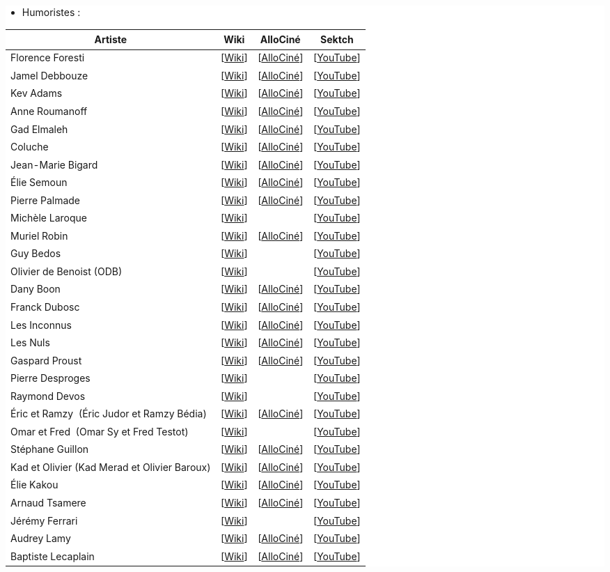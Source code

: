 * Humoristes :

| Artiste | Wiki | AlloCiné | Sektch |
| -- | -- | -- | -- |
| Florence Foresti | [[Wiki](https://fr.wikipedia.org/wiki/Florence_Foresti)] | [[AlloCiné](http://www.allocine.fr/personne/fichepersonne_gen_cpersonne=145259.html)] | [[YouTube](https://www.youtube.com/watch?v=sBnIZNV3BUE&t=49s)]|
| Jamel Debbouze | [[Wiki](https://fr.wikipedia.org/wiki/Jamel_Debbouze)] | [[AlloCiné](http://www.allocine.fr/personne/fichepersonne_gen_cpersonne=24871.html)] | [[YouTube](https://www.youtube.com/watch?v=WclNXfGORyw)]|
| Kev Adams | [[Wiki](https://fr.wikipedia.org/wiki/Kev_Adams)] | [[AlloCiné](http://www.allocine.fr/personne/fichepersonne_gen_cpersonne=499997.html)] | [[YouTube](https://www.youtube.com/watch?v=vM3xgPCbp5A)]|
| Anne Roumanoff | [[Wiki](https://fr.wikipedia.org/wiki/Anne_Roumanoff)] | [[AlloCiné](http://www.allocine.fr/personne/fichepersonne_gen_cpersonne=25228.html)] | [[YouTube](https://www.youtube.com/watch?v=4TfFiVzKmbc)]|
| Gad Elmaleh | [[Wiki](https://fr.wikipedia.org/wiki/Gad_Elmaleh)] | [[AlloCiné](http://www.allocine.fr/personne/fichepersonne_gen_cpersonne=1186.html)] | [[YouTube](https://www.youtube.com/watch?v=5BoqoF5Msio&t=14m43s)]|
| Coluche | [[Wiki](https://fr.wikipedia.org/wiki/Coluche)] | [[AlloCiné](http://www.allocine.fr/personne/fichepersonne_gen_cpersonne=3435.html)] | [[YouTube](https://www.youtube.com/watch?v=IAdQI87OUGQ&t=55s)]|
| Jean-Marie Bigard | [[Wiki](https://fr.wikipedia.org/wiki/Jean-Marie_Bigard)] | [[AlloCiné](http://www.allocine.fr/personne/fichepersonne_gen_cpersonne=19654.html)] | [[YouTube](https://www.youtube.com/watch?v=Gnrx00LvAvM)]|
| Élie Semoun | [[Wiki](https://fr.wikipedia.org/wiki/Élie_Semoun)] | [[AlloCiné](http://www.allocine.fr/personne/fichepersonne_gen_cpersonne=24795.html)] | [[YouTube](https://www.youtube.com/watch?v=vLyY0nd_qbA)]|
| Pierre Palmade | [[Wiki](https://fr.wikipedia.org/wiki/Pierre_Palmade)] | [[AlloCiné](http://www.allocine.fr/personne/fichepersonne_gen_cpersonne=25658.html)] | [[YouTube](https://www.youtube.com/watch?v=DslgfJ0scEY)]|
| Michèle Laroque | [[Wiki](https://fr.wikipedia.org/wiki/Michèle_Laroque)] |  | [[YouTube](https://www.youtube.com/watch?v=hU4DIdgjX0A)]|
| Muriel Robin | [[Wiki](https://fr.wikipedia.org/wiki/Muriel_Robin)] | [[AlloCiné](http://www.allocine.fr/personne/fichepersonne_gen_cpersonne=5120.html)] | [[YouTube](https://www.youtube.com/watch?v=7xhb5chrJ9U)]|
| Guy Bedos | [[Wiki](https://fr.wikipedia.org/wiki/Guy_Bedos)] | | [[YouTube](https://www.youtube.com/watch?v=GGkXoAJh6fE)]|
| Olivier de Benoist (ODB) | [[Wiki](https://fr.wikipedia.org/wiki/Olivier_de_Benoist)] | | [[YouTube](https://www.youtube.com/playlist?list=PLZs_r-eW6cWosJV33gyInU23VDKtrgHAm)]|
| Dany Boon | [[Wiki](https://fr.wikipedia.org/wiki/Dany_Boon)] | [[AlloCiné](http://www.allocine.fr/personne/fichepersonne_gen_cpersonne=37979.html)] | [[YouTube](https://www.youtube.com/watch?v=wKm4Ik2a8sA)]|
| Franck Dubosc | [[Wiki](https://fr.wikipedia.org/wiki/Franck_Dubosc)] | [[AlloCiné](http://www.allocine.fr/personne/fichepersonne_gen_cpersonne=5826.html)] | [[YouTube](https://www.youtube.com/watch?v=Tz1xc3ghvGo&t=32s)]|
| Les Inconnus | [[Wiki](https://fr.wikipedia.org/wiki/Les_Inconnus)] | [[AlloCiné](http://www.allocine.fr/tag-5365/films/)] | [[YouTube](https://www.youtube.com/watch?v=EUUKuCj_Q00)]|
| Les Nuls | [[Wiki](https://fr.wikipedia.org/wiki/Les_Nuls)] | [[AlloCiné](http://www.allocine.fr/film/fichefilm_gen_cfilm=9400.html)] | [[YouTube](https://www.youtube.com/watch?v=IvuoQ9fIsg4)]|
| Gaspard Proust | [[Wiki](https://fr.wikipedia.org/wiki/Gaspard_Proust)] | [[AlloCiné](http://www.allocine.fr/personne/fichepersonne_gen_cpersonne=509767.html)] | [[YouTube](https://www.youtube.com/watch?v=jdXXGydUFn4)]|
| Pierre Desproges | [[Wiki](https://fr.wikipedia.org/wiki/Pierre_Desproges)] |  | [[YouTube](https://www.youtube.com/watch?v=ejVrbqEUnec)]|
| Raymond Devos | [[Wiki](https://fr.wikipedia.org/wiki/Raymond_Devos)] |  | [[YouTube](https://www.youtube.com/watch?v=EVQ9q2nmf1E)]|
| Éric et Ramzy &nbsp;(Éric Judor et Ramzy Bédia) | [[Wiki](https://fr.wikipedia.org/wiki/Éric_et_Ramzy)] | [[AlloCiné](http://www.allocine.fr/film/fichefilm_gen_cfilm=27438.html)] | [[YouTube](https://www.youtube.com/watch?v=IU93Kupafb0&list=RDIU93Kupafb0)]|
| Omar et Fred &nbsp;(Omar Sy et Fred Testot) | [[Wiki](https://fr.wikipedia.org/wiki/Omar_et_Fred)] | | [[YouTube](https://www.youtube.com/watch?v=2dzfRt3OzWA)]|
| Stéphane Guillon | [[Wiki](https://fr.wikipedia.org/wiki/Stéphane_Guillon)] | [[AlloCiné](http://www.allocine.fr/personne/fichepersonne_gen_cpersonne=65258.html)] | [[YouTube](https://www.youtube.com/watch?v=Rdku5oI7RGE)]|
| Kad et Olivier (Kad Merad et Olivier Baroux) | [[Wiki](https://fr.wikipedia.org/wiki/Kad_et_Olivier)] | [[AlloCiné](http://www.allocine.fr/film/fichefilm_gen_cfilm=47702.html)] | [[YouTube](https://www.youtube.com/watch?v=vv4s5Y2dO8I)]|
| Élie Kakou | [[Wiki](https://fr.wikipedia.org/wiki/Élie_Kakou)] | [[AlloCiné](http://www.allocine.fr/personne/fichepersonne_gen_cpersonne=21924.html)] | [[YouTube](https://www.youtube.com/watch?v=4p4OOHf9qn8&t=1m15s)]|
| Arnaud Tsamere | [[Wiki](https://fr.wikipedia.org/wiki/Arnaud_Tsamere)] | [[AlloCiné](http://www.allocine.fr/personne/fichepersonne_gen_cpersonne=508703.html)] | [[YouTube](https://www.youtube.com/watch?v=rxFCIW_9ZkM&list=PLZs_r-eW6cWr7uyyAsRFSwemuommSxtB9)]|
| Jérémy Ferrari | [[Wiki](https://fr.wikipedia.org/wiki/Jérémy_Ferrari)] | | [[YouTube](https://www.youtube.com/watch?v=X8xastonUNU)]|
| Audrey Lamy | [[Wiki](https://fr.wikipedia.org/wiki/Audrey_Lamy)] | [[AlloCiné](http://www.allocine.fr/personne/fichepersonne_gen_cpersonne=196716.html)] | [[YouTube](https://www.youtube.com/watch?v=F_dNWtjN5XU)]|
| Baptiste Lecaplain | [[Wiki](https://fr.wikipedia.org/wiki/Baptiste_Lecaplain)] | [[AlloCiné](http://www.allocine.fr/personne/fichepersonne_gen_cpersonne=477618.html)] | [[YouTube](https://www.youtube.com/watch?v=Op3gU16bT54)]|